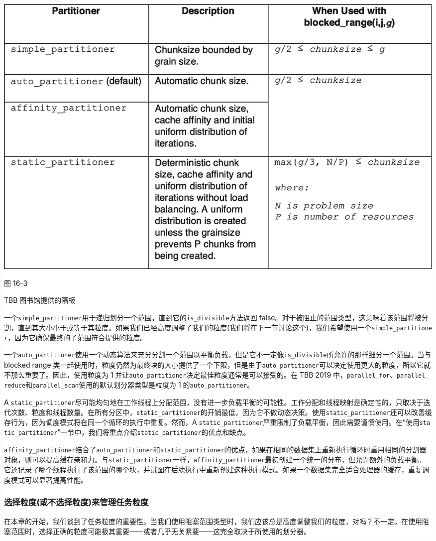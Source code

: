 ![../img/466505_1_En_16_Chapter/466505_1_En_16_Fig3_HTML.png](img/Image00345.gif)

图 16-3

TBB 图书馆提供的隔板

一个`simple_partitioner`用于递归划分一个范围，直到它的`is_divisible`方法返回 false。对于被阻止的范围类型，这意味着该范围将被分割，直到其大小小于或等于其粒度。如果我们已经高度调整了我们的粒度(我们将在下一节讨论这个)，我们希望使用一个`simple_partitioner`，因为它确保最终的子范围符合提供的粒度。

一个`auto_partitioner`使用一个动态算法来充分分割一个范围以平衡负载，但是它不一定像`is_divisible`所允许的那样细分一个范围。当与 blocked range 类一起使用时，粒度仍然为最终块的大小提供了一个下限，但是由于`auto_partitioner`可以决定使用更大的粒度，所以它就不那么重要了。因此，使用粒度为 1 并让`auto_partitioner`决定最佳粒度通常是可以接受的。在 TBB 2019 中，`parallel_for`、`parallel_reduce`和`parallel_scan`使用的默认划分器类型是粒度为 1 的`auto_partitioner`。

A `static_partitioner`尽可能均匀地在工作线程上分配范围，没有进一步负载平衡的可能性。工作分配和线程映射是确定性的，只取决于迭代次数、粒度和线程数量。在所有分区中，`static_partitioner`的开销最低，因为它不做动态决策。使用`static_partitioner`还可以改善缓存行为，因为调度模式将在同一个循环的执行中重复。然而，A `static_partitioner`严重限制了负载平衡，因此需要谨慎使用。在“使用`static_partitioner`”一节中，我们将重点介绍`static_partitioner`的优点和缺点。

`affinity_partitioner`结合了`auto_partitioner`和`static_partitioner`的优点，如果在相同的数据集上重新执行循环时重用相同的分割器对象，则可以提高缓存亲和力。与`static_partitioner`一样，`affinity_partitioner`最初创建一个统一的分布，但允许额外的负载平衡。它还记录了哪个线程执行了该范围的哪个块，并试图在后续执行中重新创建这种执行模式。如果一个数据集完全适合处理器的缓存，重复调度模式可以显著提高性能。

### 选择粒度(或不选择粒度)来管理任务粒度

在本章的开始，我们谈到了任务粒度的重要性。当我们使用阻塞范围类型时，我们应该总是高度调整我们的粒度，对吗？不一定。在使用阻塞范围时，选择正确的粒度可能极其重要——或者几乎无关紧要——这完全取决于所使用的划分器。
